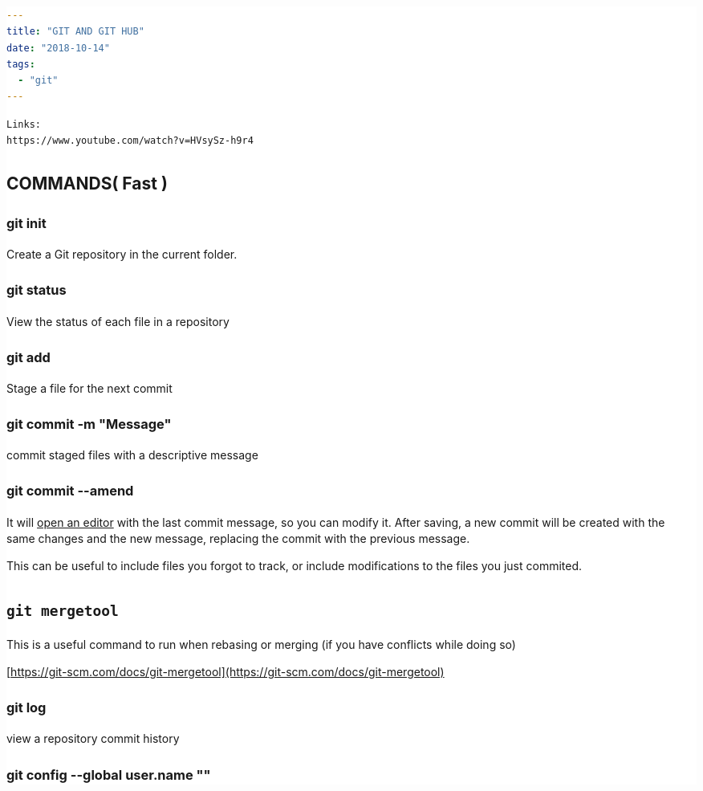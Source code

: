 ```yaml
---
title: "GIT AND GIT HUB"
date: "2018-10-14"
tags: 
  - "git"
---
```


```
Links:
https://www.youtube.com/watch?v=HVsySz-h9r4

```

## COMMANDS( Fast )

### git init

Create a Git repository in the current folder.

### git status

View the status of each file in a repository

### git add <file>

Stage a file for the next commit

### git commit -m "Message"

commit staged files with a descriptive message

### git commit --amend

It will [open an editor](https://thoughtbot.com/blog/visual-ize-the-future) with the last commit message, so you can modify it. After saving, a new commit will be created with the same changes and the new message, replacing the commit with the previous message.

This can be useful to include files you forgot to track, or include modifications to the files you just commited.

## `git mergetool`

This is a useful command to run when rebasing or merging (if you have conflicts while doing so)

[https://git-scm.com/docs/git-mergetool](https://git-scm.com/docs/git-mergetool)

### git log

view a repository commit history

### git config --global user.name "<name>"
